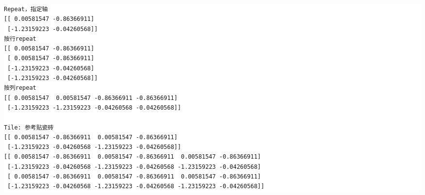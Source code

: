     Repeat，指定轴
    [[ 0.00581547 -0.86366911]
     [-1.23159223 -0.04260568]]
    按行repeat
    [[ 0.00581547 -0.86366911]
     [ 0.00581547 -0.86366911]
     [-1.23159223 -0.04260568]
     [-1.23159223 -0.04260568]]
    按列repeat
    [[ 0.00581547  0.00581547 -0.86366911 -0.86366911]
     [-1.23159223 -1.23159223 -0.04260568 -0.04260568]]
    
    Tile: 参考贴瓷砖
    [[ 0.00581547 -0.86366911  0.00581547 -0.86366911]
     [-1.23159223 -0.04260568 -1.23159223 -0.04260568]]
    [[ 0.00581547 -0.86366911  0.00581547 -0.86366911  0.00581547 -0.86366911]
     [-1.23159223 -0.04260568 -1.23159223 -0.04260568 -1.23159223 -0.04260568]
     [ 0.00581547 -0.86366911  0.00581547 -0.86366911  0.00581547 -0.86366911]
     [-1.23159223 -0.04260568 -1.23159223 -0.04260568 -1.23159223 -0.04260568]]

